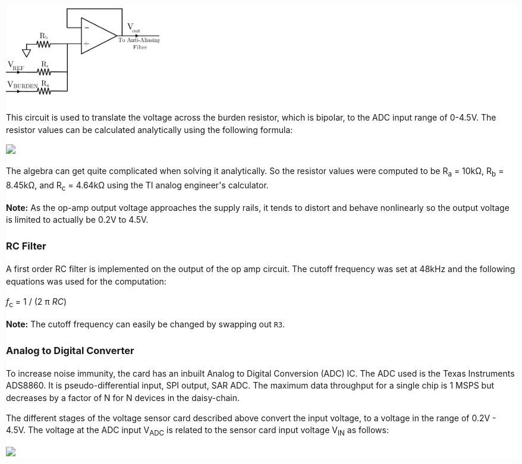 <img src="Images/volt-sensor-opamp-stage.svg" width="30%" />

This circuit is used to translate the voltage across the burden resistor, which is bipolar, to the ADC input range of 0-4.5V. The resistor values can be calculated analytically using the following formula:

<img src="https://latex.codecogs.com/gif.latex?V_\text{out}%20%3D%20%5Cfrac%7BR_b%7C%7CR_c%7D%7BR_a&plus;%28R_b%7C%7CR_c%29%7D%5Ctimes%20V_%5Ctext%7BBURDEN%7D&plus;%5Cfrac%7BR_a%7C%7CR_b%7D%7BR_c&plus;%28R_a%7C%7CR_b%29%7D%5Ctimes%20V_%5Ctext%7BREF%7D" />

The algebra can get quite complicated when solving it analytically. So the resistor values were computed to be R<sub>a</sub> = 10kΩ, R<sub>b</sub> = 8.45kΩ, and R<sub>c</sub> = 4.64kΩ using the TI analog engineer's calculator.

**Note:** As the op-amp output voltage approaches the supply rails, it tends to distort and behave nonlinearly so the output voltage is limited to actually be 0.2V to 4.5V.

### RC Filter
A first order RC filter is implemented on the output of the op amp circuit. The cutoff frequency was set at 48kHz and the following equations was used for the computation:

_f_<sub>c</sub> = 1 / (2 π _RC_)

**Note:** The cutoff frequency can easily be changed by swapping out `R3`.

### Analog to Digital Converter
To increase noise immunity, the card has an inbuilt Analog to Digital Conversion (ADC) IC. The ADC used is the Texas Instruments ADS8860. It is pseudo-differential input, SPI output, SAR ADC. The maximum data throughput for a single chip is 1 MSPS but decreases by a factor of N for N devices in the daisy-chain. 

The different stages of the voltage sensor card described above convert the input voltage, to a voltage in the range of 0.2V - 4.5V. The voltage at the ADC input V<sub>ADC</sub> is related to the sensor card input voltage V<sub>IN</sub> as follows:

<img src="https://latex.codecogs.com/gif.latex?V_\text{ADC}&space;=&space;\frac{R_b||R_c}{R_a&plus;(R_b||R_c)}\left(&space;\frac{V_\text{IN}R_\text{BURDEN}}{R_\text{IN}}K_\text{N}\right)&plus;\frac{R_a||R_b}{R_c&plus;(R_a||R_b)}\times&space;V_\text{REF}" />
